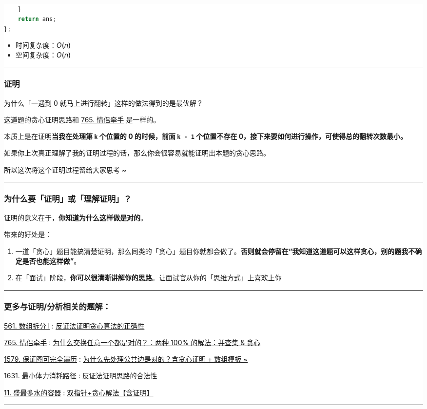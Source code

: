 ```TypeScript
    }
    return ans;  
};
```
* 时间复杂度：$O(n)$
* 空间复杂度：$O(n)$

---

### 证明

为什么「一遇到 0 就马上进行翻转」这样的做法得到的是最优解？

这道题的贪心证明思路和 [765. 情侣牵手](https://leetcode-cn.com/problems/couples-holding-hands/solution/liang-chong-100-de-jie-fa-bing-cha-ji-ta-26a6/) 是一样的。

本质上是在证明**当我在处理第 `k` 个位置的 0 的时候，前面 `k - 1` 个位置不存在 0，接下来要如何进行操作，可使得总的翻转次数最小。**

如果你上次真正理解了我的证明过程的话，那么你会很容易就能证明出本题的贪心思路。

所以这次将这个证明过程留给大家思考 ~ 

---

### 为什么要「证明」或「理解证明」？

证明的意义在于，**你知道为什么这样做是对的**。

带来的好处是：

1. 一道「贪心」题目能搞清楚证明，那么同类的「贪心」题目你就都会做了。**否则就会停留在“我知道这道题可以这样贪心，别的题我不确定是否也能这样做”**。

2. 在「面试」阶段，**你可以很清晰讲解你的思路**。让面试官从你的「思维方式」上喜欢上你

---

### 更多与证明/分析相关的题解：

[561. 数组拆分 I](https://leetcode-cn.com/problems/array-partition-i/) : [反证法证明贪心算法的正确性](https://leetcode-cn.com/problems/array-partition-i/solution/jue-dui-neng-kan-dong-de-zheng-ming-fan-f7trz/)

[765. 情侣牵手](https://leetcode-cn.com/problems/couples-holding-hands/) : [为什么交换任意一个都是对的？：两种 100% 的解法：并查集 & 贪心](https://leetcode-cn.com/problems/couples-holding-hands/solution/liang-chong-100-de-jie-fa-bing-cha-ji-ta-26a6/)

[1579. 保证图可完全遍历](https://leetcode-cn.com/problems/remove-max-number-of-edges-to-keep-graph-fully-traversable/) : [为什么先处理公共边是对的？含贪心证明 + 数组模板 ~](https://leetcode-cn.com/problems/remove-max-number-of-edges-to-keep-graph-fully-traversable/solution/tan-xin-bing-cha-ji-shu-zu-shi-xian-jian-w7ko/)

[1631. 最小体力消耗路径](https://leetcode-cn.com/problems/path-with-minimum-effort/) : [反证法证明思路的合法性](https://leetcode-cn.com/problems/path-with-minimum-effort/solution/fan-zheng-fa-zheng-ming-si-lu-de-he-fa-x-ohby/)

[11. 盛最多水的容器](https://leetcode-cn.com/problems/container-with-most-water/) : [双指针+贪心解法【含证明】](https://leetcode-cn.com/problems/container-with-most-water/solution/shua-chuan-lc-shuang-zhi-zhen-tan-xin-ji-52gf/)

---